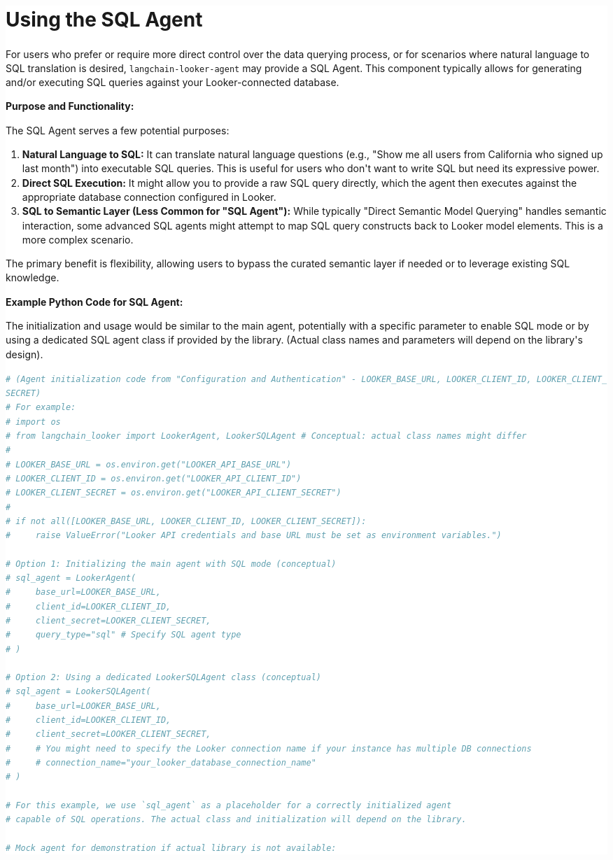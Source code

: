 # Using the SQL Agent

For users who prefer or require more direct control over the data querying process, or for scenarios where natural language to SQL translation is desired, `langchain-looker-agent` may provide a SQL Agent. This component typically allows for generating and/or executing SQL queries against your Looker-connected database.

**Purpose and Functionality:**

The SQL Agent serves a few potential purposes:

1.  **Natural Language to SQL:** It can translate natural language questions (e.g., "Show me all users from California who signed up last month") into executable SQL queries. This is useful for users who don't want to write SQL but need its expressive power.
2.  **Direct SQL Execution:** It might allow you to provide a raw SQL query directly, which the agent then executes against the appropriate database connection configured in Looker.
3.  **SQL to Semantic Layer (Less Common for "SQL Agent"):** While typically "Direct Semantic Model Querying" handles semantic interaction, some advanced SQL agents might attempt to map SQL query constructs back to Looker model elements. This is a more complex scenario.

The primary benefit is flexibility, allowing users to bypass the curated semantic layer if needed or to leverage existing SQL knowledge.

**Example Python Code for SQL Agent:**

The initialization and usage would be similar to the main agent, potentially with a specific parameter to enable SQL mode or by using a dedicated SQL agent class if provided by the library. (Actual class names and parameters will depend on the library's design).

```python
# (Agent initialization code from "Configuration and Authentication" - LOOKER_BASE_URL, LOOKER_CLIENT_ID, LOOKER_CLIENT_SECRET)
# For example:
# import os
# from langchain_looker import LookerAgent, LookerSQLAgent # Conceptual: actual class names might differ
#
# LOOKER_BASE_URL = os.environ.get("LOOKER_API_BASE_URL")
# LOOKER_CLIENT_ID = os.environ.get("LOOKER_API_CLIENT_ID")
# LOOKER_CLIENT_SECRET = os.environ.get("LOOKER_API_CLIENT_SECRET")
#
# if not all([LOOKER_BASE_URL, LOOKER_CLIENT_ID, LOOKER_CLIENT_SECRET]):
#     raise ValueError("Looker API credentials and base URL must be set as environment variables.")

# Option 1: Initializing the main agent with SQL mode (conceptual)
# sql_agent = LookerAgent(
#     base_url=LOOKER_BASE_URL,
#     client_id=LOOKER_CLIENT_ID,
#     client_secret=LOOKER_CLIENT_SECRET,
#     query_type="sql" # Specify SQL agent type
# )

# Option 2: Using a dedicated LookerSQLAgent class (conceptual)
# sql_agent = LookerSQLAgent(
#     base_url=LOOKER_BASE_URL,
#     client_id=LOOKER_CLIENT_ID,
#     client_secret=LOOKER_CLIENT_SECRET,
#     # You might need to specify the Looker connection name if your instance has multiple DB connections
#     # connection_name="your_looker_database_connection_name"
# )

# For this example, we use `sql_agent` as a placeholder for a correctly initialized agent
# capable of SQL operations. The actual class and initialization will depend on the library.

# Mock agent for demonstration if actual library is not available:
```